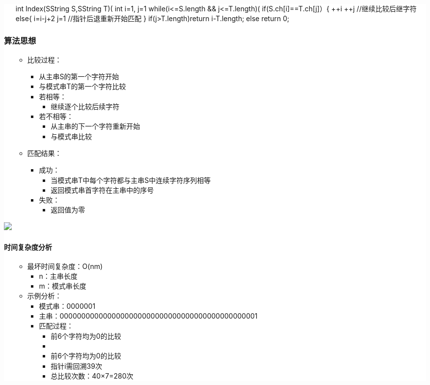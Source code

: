 <ul>

int Index(SString S,SString T)(
    int i=1, j=1
    while(i<=S.length && j<=T.length)(
        if(S.ch[i]==T.ch[j]）{
            ++i ++j  //继续比较后继字符
        else{
            i=i-j+2
            j=1      //指针后退重新开始匹配
        }
    if(j>T.length)return i-T.length;
    else return 0;

</ul>

### 算法思想

<ul>

- 比较过程：
  - 从主串S的第一个字符开始
  - 与模式串T的第一个字符比较
  - 若相等：
    - 继续逐个比较后续字符
  - 若不相等：
    - 从主串的下一个字符重新开始
    - 与模式串比较

- 匹配结果：
  - 成功：
    - 当模式串T中每个字符都与主串S中连续字符序列相等
    - 返回模式串首字符在主串中的序号
  - 失败：
    - 返回值为零

</ul>

![](https://cdn-mineru.openxlab.org.cn/model-mineru/prod/54e4ba107cb0eeb37086c69a0ca3069646b67af9d59c2e4b38b72e9d968ba3a6.jpg)  

#### 时间复杂度分析

<ul>

- 最坏时间复杂度：O(nm)
  - n：主串长度
  - m：模式串长度
- 示例分析：
  - 模式串：0000001
  - 主串：0000000000000000000000000000000000000000000001
  - 匹配过程：
    - 前6个字符均为0的比较
    -
    - 前6个字符均为0的比较
    - 指针i需回溯39次
    - 总比较次数：40×7=280次
